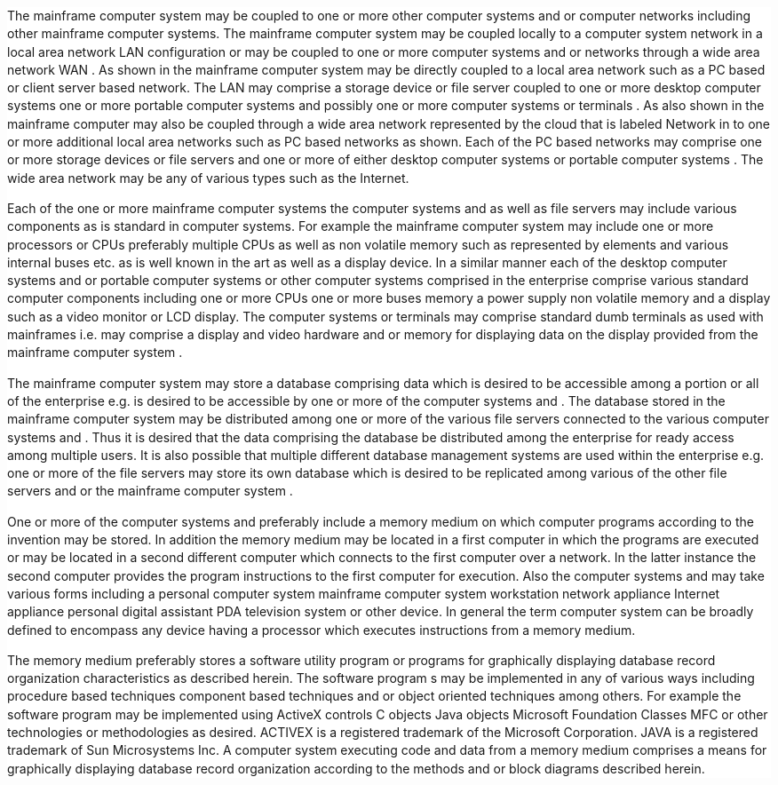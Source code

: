 The mainframe computer system may be coupled to one or more other computer systems and or computer networks including other mainframe computer systems. The mainframe computer system may be coupled locally to a computer system network in a local area network LAN configuration or may be coupled to one or more computer systems and or networks through a wide area network WAN . As shown in the mainframe computer system may be directly coupled to a local area network such as a PC based or client server based network. The LAN may comprise a storage device or file server coupled to one or more desktop computer systems one or more portable computer systems and possibly one or more computer systems or terminals . As also shown in the mainframe computer may also be coupled through a wide area network represented by the cloud that is labeled Network in to one or more additional local area networks such as PC based networks as shown. Each of the PC based networks may comprise one or more storage devices or file servers and one or more of either desktop computer systems or portable computer systems . The wide area network may be any of various types such as the Internet.

Each of the one or more mainframe computer systems the computer systems and as well as file servers may include various components as is standard in computer systems. For example the mainframe computer system may include one or more processors or CPUs preferably multiple CPUs as well as non volatile memory such as represented by elements and various internal buses etc. as is well known in the art as well as a display device. In a similar manner each of the desktop computer systems and or portable computer systems or other computer systems comprised in the enterprise comprise various standard computer components including one or more CPUs one or more buses memory a power supply non volatile memory and a display such as a video monitor or LCD display. The computer systems or terminals may comprise standard dumb terminals as used with mainframes i.e. may comprise a display and video hardware and or memory for displaying data on the display provided from the mainframe computer system .

The mainframe computer system may store a database comprising data which is desired to be accessible among a portion or all of the enterprise e.g. is desired to be accessible by one or more of the computer systems and . The database stored in the mainframe computer system may be distributed among one or more of the various file servers connected to the various computer systems and . Thus it is desired that the data comprising the database be distributed among the enterprise for ready access among multiple users. It is also possible that multiple different database management systems are used within the enterprise e.g. one or more of the file servers may store its own database which is desired to be replicated among various of the other file servers and or the mainframe computer system .

One or more of the computer systems and preferably include a memory medium on which computer programs according to the invention may be stored. In addition the memory medium may be located in a first computer in which the programs are executed or may be located in a second different computer which connects to the first computer over a network. In the latter instance the second computer provides the program instructions to the first computer for execution. Also the computer systems and may take various forms including a personal computer system mainframe computer system workstation network appliance Internet appliance personal digital assistant PDA television system or other device. In general the term computer system can be broadly defined to encompass any device having a processor which executes instructions from a memory medium.

The memory medium preferably stores a software utility program or programs for graphically displaying database record organization characteristics as described herein. The software program s may be implemented in any of various ways including procedure based techniques component based techniques and or object oriented techniques among others. For example the software program may be implemented using ActiveX controls C objects Java objects Microsoft Foundation Classes MFC or other technologies or methodologies as desired. ACTIVEX is a registered trademark of the Microsoft Corporation. JAVA is a registered trademark of Sun Microsystems Inc. A computer system executing code and data from a memory medium comprises a means for graphically displaying database record organization according to the methods and or block diagrams described herein.
